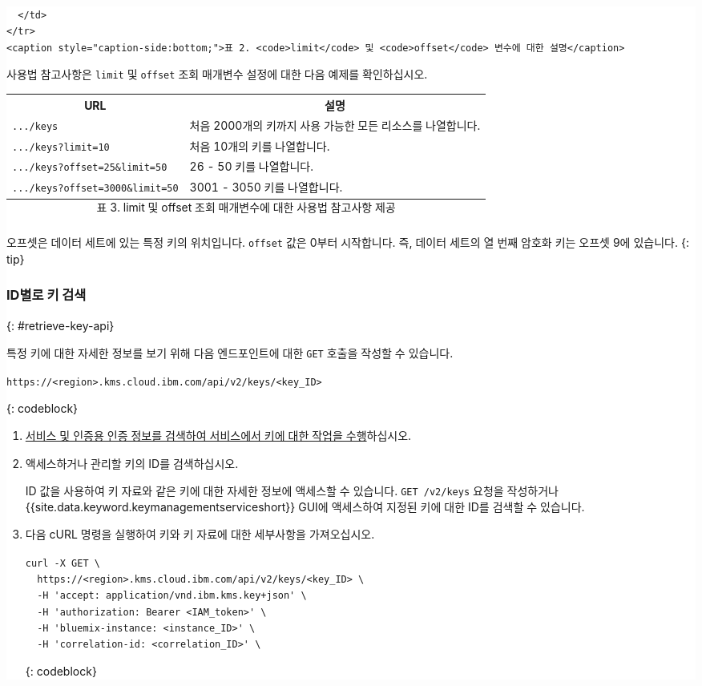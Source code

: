       </td>
    </tr>
    <caption style="caption-side:bottom;">표 2. <code>limit</code> 및 <code>offset</code> 변수에 대한 설명</caption>
  </table>

사용법 참고사항은 `limit` 및 `offset` 조회 매개변수 설정에 대한 다음 예제를 확인하십시오.

<table>
  <tr>
    <th>URL</th>
    <th>설명</th>
  </tr>
  <tr>
    <td><code>.../keys</code></td>
    <td>처음 2000개의 키까지 사용 가능한 모든 리소스를 나열합니다.</td>
  </tr>
  <tr>
    <td><code>.../keys?limit=10</code></td>
    <td>처음 10개의 키를 나열합니다.</td>
  </tr>
  <tr>
    <td><code>.../keys?offset=25&limit=50</code></td>
    <td>26 - 50 키를 나열합니다.</td>
  </tr>
  <tr>
    <td><code>.../keys?offset=3000&limit=50</code></td>
    <td>3001 - 3050 키를 나열합니다.</td>
  </tr>
  <caption style="caption-side:bottom;">표 3. limit 및 offset 조회 매개변수에 대한 사용법 참고사항 제공</caption>
</table>

오프셋은 데이터 세트에 있는 특정 키의 위치입니다. `offset` 값은 0부터 시작합니다. 즉, 데이터 세트의 열 번째 암호화 키는 오프셋 9에 있습니다.
{: tip}

### ID별로 키 검색
{: #retrieve-key-api}

특정 키에 대한 자세한 정보를 보기 위해 다음 엔드포인트에 대한 `GET` 호출을 작성할 수 있습니다.

```
https://<region>.kms.cloud.ibm.com/api/v2/keys/<key_ID>
```
{: codeblock}

1. [서비스 및 인증용 인증 정보를 검색하여 서비스에서 키에 대한 작업을 수행](/docs/services/key-protect?topic=key-protect-set-up-api)하십시오.

2. 액세스하거나 관리할 키의 ID를 검색하십시오.

    ID 값을 사용하여 키 자료와 같은 키에 대한 자세한 정보에 액세스할 수 있습니다. `GET /v2/keys` 요청을 작성하거나 {{site.data.keyword.keymanagementserviceshort}} GUI에 액세스하여 지정된 키에 대한 ID를 검색할 수 있습니다.

3. 다음 cURL 명령을 실행하여 키와 키 자료에 대한 세부사항을 가져오십시오.

    ```cURL
    curl -X GET \
      https://<region>.kms.cloud.ibm.com/api/v2/keys/<key_ID> \
      -H 'accept: application/vnd.ibm.kms.key+json' \
      -H 'authorization: Bearer <IAM_token>' \
      -H 'bluemix-instance: <instance_ID>' \
      -H 'correlation-id: <correlation_ID>' \
    ```
    {: codeblock}
